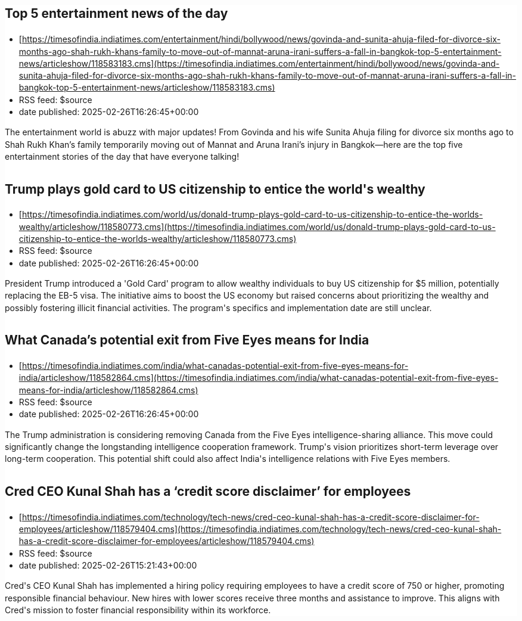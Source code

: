 ## Top 5 entertainment news of the day
 - [https://timesofindia.indiatimes.com/entertainment/hindi/bollywood/news/govinda-and-sunita-ahuja-filed-for-divorce-six-months-ago-shah-rukh-khans-family-to-move-out-of-mannat-aruna-irani-suffers-a-fall-in-bangkok-top-5-entertainment-news/articleshow/118583183.cms](https://timesofindia.indiatimes.com/entertainment/hindi/bollywood/news/govinda-and-sunita-ahuja-filed-for-divorce-six-months-ago-shah-rukh-khans-family-to-move-out-of-mannat-aruna-irani-suffers-a-fall-in-bangkok-top-5-entertainment-news/articleshow/118583183.cms)
 - RSS feed: $source
 - date published: 2025-02-26T16:26:45+00:00

The entertainment world is abuzz with major updates! From Govinda and his wife Sunita Ahuja filing for divorce six months ago to Shah Rukh Khan’s family temporarily moving out of Mannat and Aruna Irani’s injury in Bangkok—here are the top five entertainment stories of the day that have everyone talking!

## Trump plays gold card to US citizenship to entice the world's wealthy
 - [https://timesofindia.indiatimes.com/world/us/donald-trump-plays-gold-card-to-us-citizenship-to-entice-the-worlds-wealthy/articleshow/118580773.cms](https://timesofindia.indiatimes.com/world/us/donald-trump-plays-gold-card-to-us-citizenship-to-entice-the-worlds-wealthy/articleshow/118580773.cms)
 - RSS feed: $source
 - date published: 2025-02-26T16:26:45+00:00

President Trump introduced a 'Gold Card' program to allow wealthy individuals to buy US citizenship for $5 million, potentially replacing the EB-5 visa. The initiative aims to boost the US economy but raised concerns about prioritizing the wealthy and possibly fostering illicit financial activities. The program's specifics and implementation date are still unclear.

## What Canada’s potential exit from Five Eyes means for India
 - [https://timesofindia.indiatimes.com/india/what-canadas-potential-exit-from-five-eyes-means-for-india/articleshow/118582864.cms](https://timesofindia.indiatimes.com/india/what-canadas-potential-exit-from-five-eyes-means-for-india/articleshow/118582864.cms)
 - RSS feed: $source
 - date published: 2025-02-26T16:26:45+00:00

The Trump administration is considering removing Canada from the Five Eyes intelligence-sharing alliance. This move could significantly change the longstanding intelligence cooperation framework. Trump's vision prioritizes short-term leverage over long-term cooperation. This potential shift could also affect India's intelligence relations with Five Eyes members.

## Cred CEO Kunal Shah has a ‘credit score disclaimer’ for employees
 - [https://timesofindia.indiatimes.com/technology/tech-news/cred-ceo-kunal-shah-has-a-credit-score-disclaimer-for-employees/articleshow/118579404.cms](https://timesofindia.indiatimes.com/technology/tech-news/cred-ceo-kunal-shah-has-a-credit-score-disclaimer-for-employees/articleshow/118579404.cms)
 - RSS feed: $source
 - date published: 2025-02-26T15:21:43+00:00

Cred's CEO Kunal Shah has implemented a hiring policy requiring employees to have a credit score of 750 or higher, promoting responsible financial behaviour. New hires with lower scores receive three months and assistance to improve. This aligns with Cred's mission to foster financial responsibility within its workforce.
